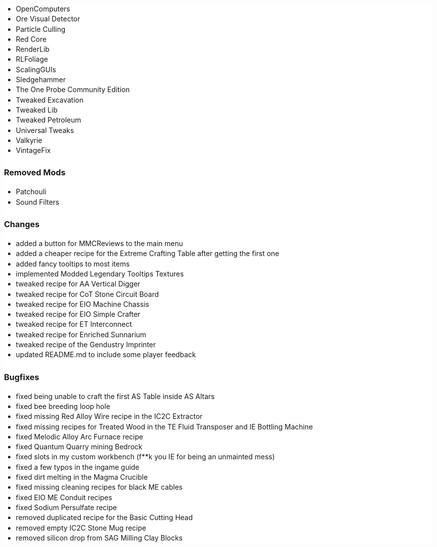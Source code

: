 - OpenComputers
- Ore Visual Detector
- Particle Culling
- Red Core
- RenderLib
- RLFoliage
- ScalingGUIs
- Sledgehammer
- The One Probe Community Edition
- Tweaked Excavation
- Tweaked Lib
- Tweaked Petroleum
- Universal Tweaks
- Valkyrie
- VintageFix

### Removed Mods

- Patchouli
- Sound Filters

### Changes

- added a button for MMCReviews to the main menu
- added a cheaper recipe for the Extreme Crafting Table after getting the first one
- added fancy tooltips to most items
- implemented Modded Legendary Tooltips Textures
- tweaked recipe for AA Vertical Digger
- tweaked recipe for CoT Stone Circuit Board
- tweaked recipe for EIO Machine Chassis
- tweaked recipe for EIO Simple Crafter
- tweaked recipe for ET Interconnect
- tweaked recipe for Enriched Sunnarium
- tweaked recipe of the Gendustry Imprinter
- updated README.md to include some player feedback

### Bugfixes

- fixed being unable to craft the first AS Table inside AS Altars
- fixed bee breeding loop hole
- fixed missing Red Alloy Wire recipe in the IC2C Extractor
- fixed missing recipes for Treated Wood in the TE Fluid Transposer and IE Bottling Machine
- fixed Melodic Alloy Arc Furnace recipe
- fixed Quantum Quarry mining Bedrock
- fixed slots in my custom workbench (f**k you IE for being an unmainted mess)
- fixed a few typos in the ingame guide
- fixed dirt melting in the Magma Crucible
- fixed missing cleaning recipes for black ME cables
- fixed EIO ME Conduit recipes
- fixed Sodium Persulfate recipe
- removed duplicated recipe for the Basic Cutting Head
- removed empty IC2C Stone Mug recipe
- removed silicon drop from SAG Milling Clay Blocks
